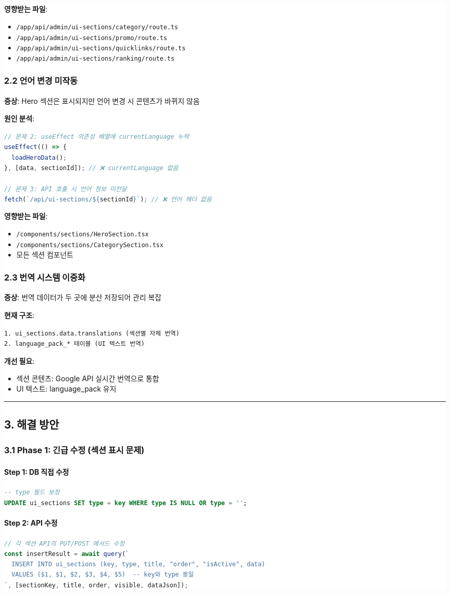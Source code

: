 **영향받는 파일**:
- `/app/api/admin/ui-sections/category/route.ts`
- `/app/api/admin/ui-sections/promo/route.ts`
- `/app/api/admin/ui-sections/quicklinks/route.ts`
- `/app/api/admin/ui-sections/ranking/route.ts`

### 2.2 언어 변경 미작동
**증상**: Hero 섹션은 표시되지만 언어 변경 시 콘텐츠가 바뀌지 않음

**원인 분석**:
```javascript
// 문제 2: useEffect 의존성 배열에 currentLanguage 누락
useEffect(() => {
  loadHeroData();
}, [data, sectionId]); // ❌ currentLanguage 없음

// 문제 3: API 호출 시 언어 정보 미전달
fetch(`/api/ui-sections/${sectionId}`); // ❌ 언어 헤더 없음
```

**영향받는 파일**:
- `/components/sections/HeroSection.tsx`
- `/components/sections/CategorySection.tsx`
- 모든 섹션 컴포넌트

### 2.3 번역 시스템 이중화
**증상**: 번역 데이터가 두 곳에 분산 저장되어 관리 복잡

**현재 구조**:
```
1. ui_sections.data.translations (섹션별 자체 번역)
2. language_pack_* 테이블 (UI 텍스트 번역)
```

**개선 필요**:
- 섹션 콘텐츠: Google API 실시간 번역으로 통합
- UI 텍스트: language_pack 유지

---

## 3. 해결 방안

### 3.1 Phase 1: 긴급 수정 (섹션 표시 문제)

#### Step 1: DB 직접 수정
```sql
-- type 필드 보정
UPDATE ui_sections SET type = key WHERE type IS NULL OR type = '';
```

#### Step 2: API 수정
```typescript
// 각 섹션 API의 PUT/POST 메서드 수정
const insertResult = await query(`
  INSERT INTO ui_sections (key, type, title, "order", "isActive", data)
  VALUES ($1, $1, $2, $3, $4, $5)  -- key와 type 동일
`, [sectionKey, title, order, visible, dataJson]);
```
